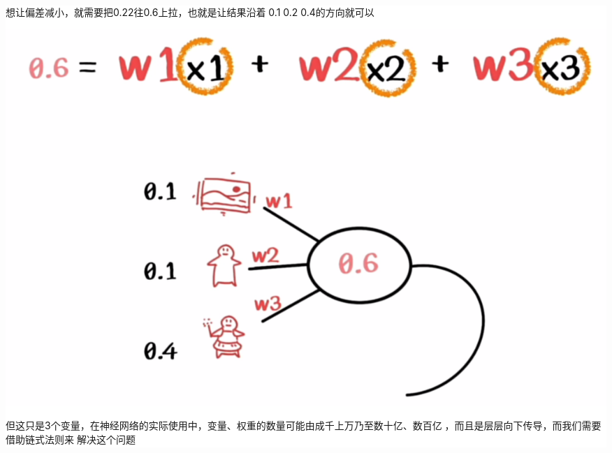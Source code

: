 
想让偏差减小，就需要把0.22往0.6上拉，也就是让结果沿着 0.1 0.2 0.4的方向就可以

![image-20240301164323848](attachments/33.png)

但这只是3个变量，在神经网络的实际使用中，变量、权重的数量可能由成千上万乃至数十亿、数百亿 ，而且是层层向下传导，而我们需要借助链式法则来 解决这个问题
